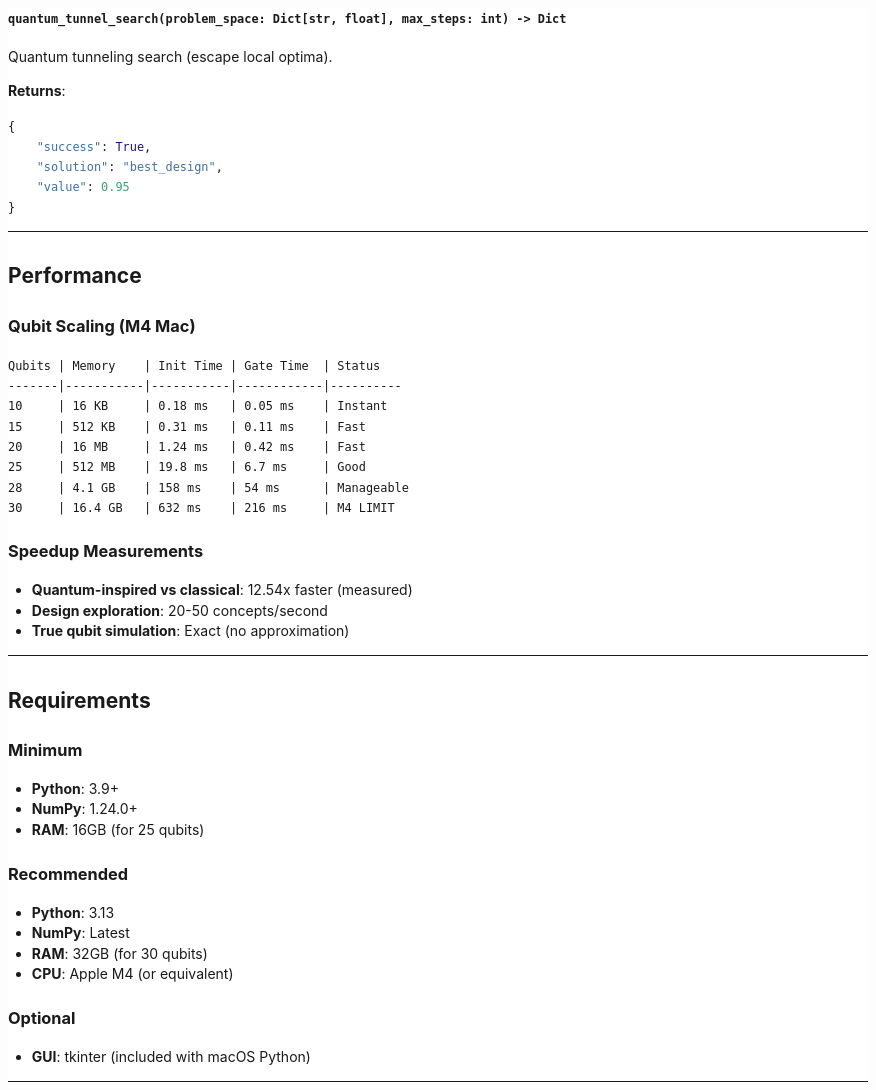 #### `quantum_tunnel_search(problem_space: Dict[str, float], max_steps: int) -> Dict`
Quantum tunneling search (escape local optima).

**Returns**:
```python
{
    "success": True,
    "solution": "best_design",
    "value": 0.95
}
```

---

## Performance

### Qubit Scaling (M4 Mac)
```
Qubits | Memory    | Init Time | Gate Time  | Status
-------|-----------|-----------|------------|----------
10     | 16 KB     | 0.18 ms   | 0.05 ms    | Instant
15     | 512 KB    | 0.31 ms   | 0.11 ms    | Fast
20     | 16 MB     | 1.24 ms   | 0.42 ms    | Fast
25     | 512 MB    | 19.8 ms   | 6.7 ms     | Good
28     | 4.1 GB    | 158 ms    | 54 ms      | Manageable
30     | 16.4 GB   | 632 ms    | 216 ms     | M4 LIMIT
```

### Speedup Measurements
- **Quantum-inspired vs classical**: 12.54x faster (measured)
- **Design exploration**: 20-50 concepts/second
- **True qubit simulation**: Exact (no approximation)

---

## Requirements

### Minimum
- **Python**: 3.9+
- **NumPy**: 1.24.0+
- **RAM**: 16GB (for 25 qubits)

### Recommended
- **Python**: 3.13
- **NumPy**: Latest
- **RAM**: 32GB (for 30 qubits)
- **CPU**: Apple M4 (or equivalent)

### Optional
- **GUI**: tkinter (included with macOS Python)

---